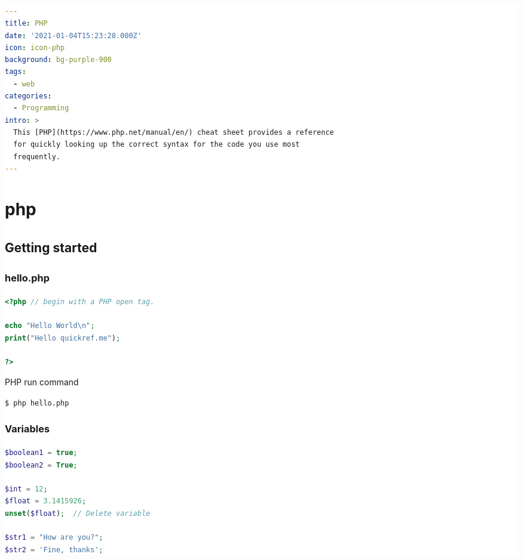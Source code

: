 ```yaml
---
title: PHP
date: '2021-01-04T15:23:28.000Z'
icon: icon-php
background: bg-purple-900
tags:
  - web
categories:
  - Programming
intro: >
  This [PHP](https://www.php.net/manual/en/) cheat sheet provides a reference
  for quickly looking up the correct syntax for the code you use most
  frequently.
---
```


# php

## Getting started

### hello.php

```php
<?php // begin with a PHP open tag.

echo "Hello World\n";
print("Hello quickref.me");

?>
```

PHP run command 

```bash
$ php hello.php

```
### Variables
```php
$boolean1 = true;
$boolean2 = True;

$int = 12;
$float = 3.1415926;
unset($float);  // Delete variable

$str1 = "How are you?";
$str2 = 'Fine, thanks';
```
